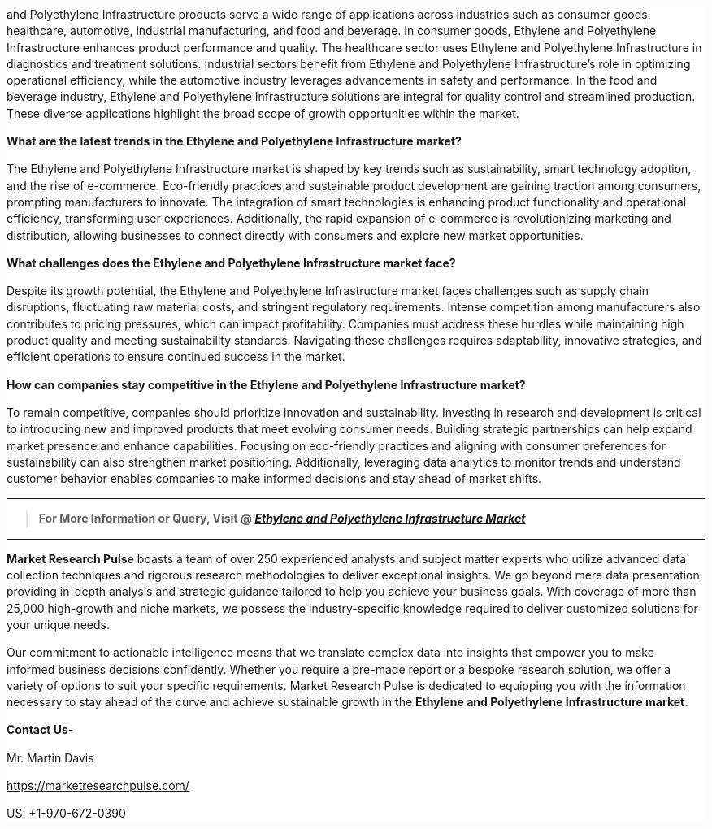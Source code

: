 and Polyethylene Infrastructure products serve a wide range of applications across industries such as consumer goods, healthcare, automotive, industrial manufacturing, and food and beverage. In consumer goods, Ethylene and Polyethylene Infrastructure enhances product performance and quality. The healthcare sector uses Ethylene and Polyethylene Infrastructure in diagnostics and treatment solutions. Industrial sectors benefit from Ethylene and Polyethylene Infrastructure&rsquo;s role in optimizing operational efficiency, while the automotive industry leverages advancements in safety and performance. In the food and beverage industry, Ethylene and Polyethylene Infrastructure solutions are integral for quality control and streamlined production. These diverse applications highlight the broad scope of growth opportunities within the market.</p><p><strong>What are the latest trends in the Ethylene and Polyethylene Infrastructure market?</strong></p><p>The Ethylene and Polyethylene Infrastructure market is shaped by key trends such as sustainability, smart technology adoption, and the rise of e-commerce. Eco-friendly practices and sustainable product development are gaining traction among consumers, prompting manufacturers to innovate. The integration of smart technologies is enhancing product functionality and operational efficiency, transforming user experiences. Additionally, the rapid expansion of e-commerce is revolutionizing marketing and distribution, allowing businesses to connect directly with consumers and explore new market opportunities.</p><p><strong>What challenges does the Ethylene and Polyethylene Infrastructure market face?</strong></p><p>Despite its growth potential, the Ethylene and Polyethylene Infrastructure market faces challenges such as supply chain disruptions, fluctuating raw material costs, and stringent regulatory requirements. Intense competition among manufacturers also contributes to pricing pressures, which can impact profitability. Companies must address these hurdles while maintaining high product quality and meeting sustainability standards. Navigating these challenges requires adaptability, innovative strategies, and efficient operations to ensure continued success in the market.</p><p><strong>How can companies stay competitive in the Ethylene and Polyethylene Infrastructure market?</strong></p><p>To remain competitive, companies should prioritize innovation and sustainability. Investing in research and development is critical to introducing new and improved products that meet evolving consumer needs. Building strategic partnerships can help expand market presence and enhance capabilities. Focusing on eco-friendly practices and aligning with consumer preferences for sustainability can also strengthen market positioning. Additionally, leveraging data analytics to monitor trends and understand customer behavior enables companies to make informed decisions and stay ahead of market shifts.</p><hr /><blockquote><p><strong>For More Information or Query, Visit @&nbsp;<em><a href="https://marketresearchpulse.com/report/130795/ethylene-and-polyethylene-infrastructure-market?utm_source=Linkedin&utm_medium=023">Ethylene and Polyethylene Infrastructure Market</a></em></strong></p></blockquote><hr /><p><strong>Market Research Pulse</strong> boasts a team of over 250 experienced analysts and subject matter experts who utilize advanced data collection techniques and rigorous research methodologies to deliver exceptional insights. We go beyond mere data presentation, providing in-depth analysis and strategic guidance tailored to help you achieve your business goals. With coverage of more than 25,000 high-growth and niche markets, we possess the industry-specific knowledge required to deliver customized solutions for your unique needs.</p><p>Our commitment to actionable intelligence means that we translate complex data into insights that empower you to make informed business decisions confidently. Whether you require a pre-made report or a bespoke research solution, we offer a variety of options to suit your specific requirements. Market Research Pulse is dedicated to equipping you with the information necessary to stay ahead of the curve and achieve sustainable growth in the <strong>Ethylene and Polyethylene Infrastructure market.</strong></p><p><strong>Contact Us-</strong></p><p>Mr. Martin Davis</p><p>https://marketresearchpulse.com/</p><p>US: +1-970-672-0390</p>